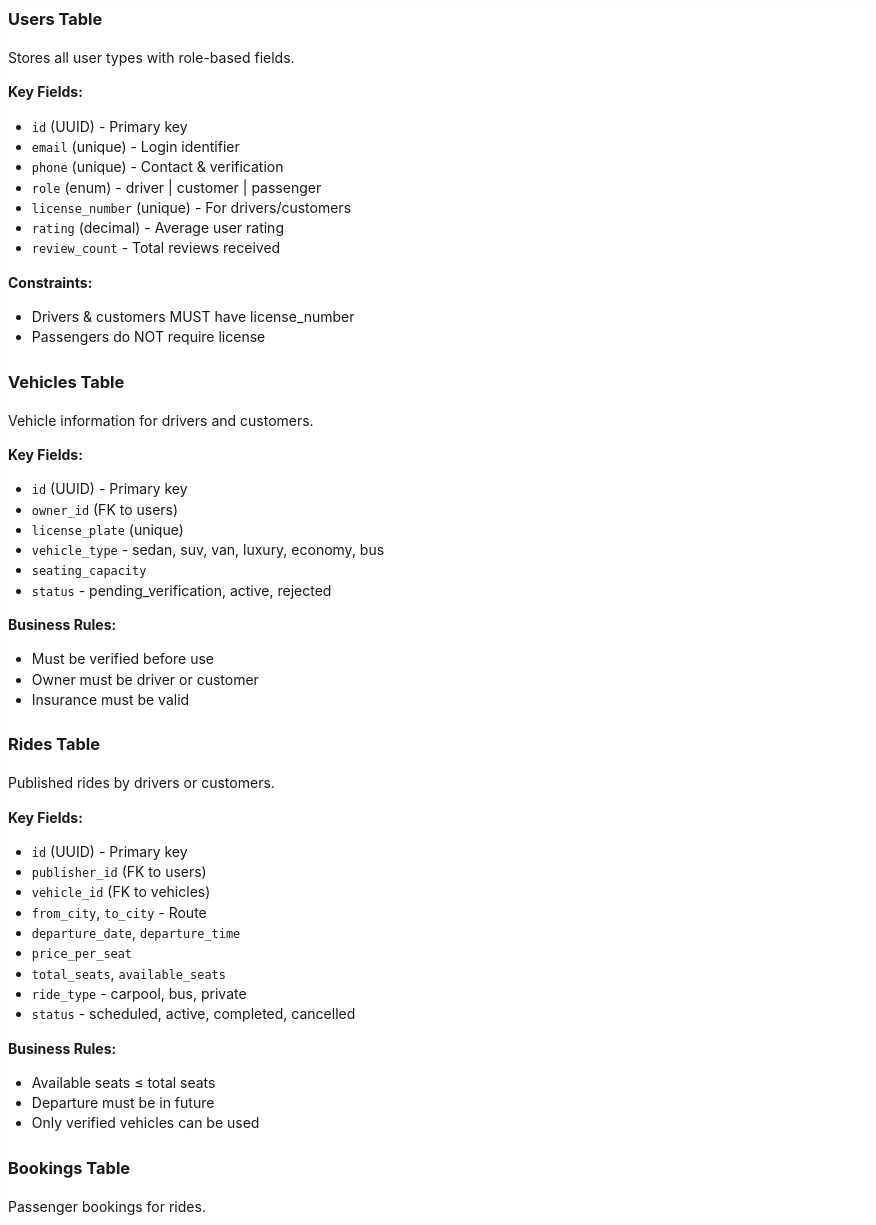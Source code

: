 ### Users Table
Stores all user types with role-based fields.

**Key Fields:**
- `id` (UUID) - Primary key
- `email` (unique) - Login identifier
- `phone` (unique) - Contact & verification
- `role` (enum) - driver | customer | passenger
- `license_number` (unique) - For drivers/customers
- `rating` (decimal) - Average user rating
- `review_count` - Total reviews received

**Constraints:**
- Drivers & customers MUST have license_number
- Passengers do NOT require license

### Vehicles Table
Vehicle information for drivers and customers.

**Key Fields:**
- `id` (UUID) - Primary key
- `owner_id` (FK to users)
- `license_plate` (unique)
- `vehicle_type` - sedan, suv, van, luxury, economy, bus
- `seating_capacity`
- `status` - pending_verification, active, rejected

**Business Rules:**
- Must be verified before use
- Owner must be driver or customer
- Insurance must be valid

### Rides Table
Published rides by drivers or customers.

**Key Fields:**
- `id` (UUID) - Primary key
- `publisher_id` (FK to users)
- `vehicle_id` (FK to vehicles)
- `from_city`, `to_city` - Route
- `departure_date`, `departure_time`
- `price_per_seat`
- `total_seats`, `available_seats`
- `ride_type` - carpool, bus, private
- `status` - scheduled, active, completed, cancelled

**Business Rules:**
- Available seats ≤ total seats
- Departure must be in future
- Only verified vehicles can be used

### Bookings Table
Passenger bookings for rides.
